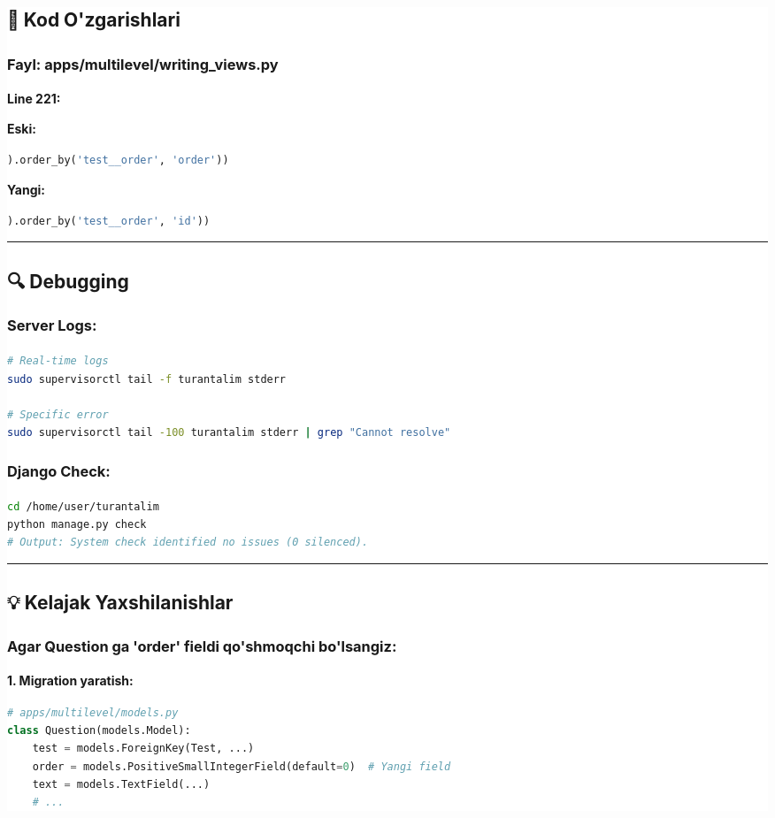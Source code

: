 
## 📝 Kod O'zgarishlari

### Fayl: apps/multilevel/writing_views.py

**Line 221:**

**Eski:**
```python
).order_by('test__order', 'order'))
```

**Yangi:**
```python
).order_by('test__order', 'id'))
```

---

## 🔍 Debugging

### Server Logs:

```bash
# Real-time logs
sudo supervisorctl tail -f turantalim stderr

# Specific error
sudo supervisorctl tail -100 turantalim stderr | grep "Cannot resolve"
```

### Django Check:

```bash
cd /home/user/turantalim
python manage.py check
# Output: System check identified no issues (0 silenced).
```

---

## 💡 Kelajak Yaxshilanishlar

### Agar Question ga 'order' fieldi qo'shmoqchi bo'lsangiz:

**1. Migration yaratish:**

```python
# apps/multilevel/models.py
class Question(models.Model):
    test = models.ForeignKey(Test, ...)
    order = models.PositiveSmallIntegerField(default=0)  # Yangi field
    text = models.TextField(...)
    # ...
```
